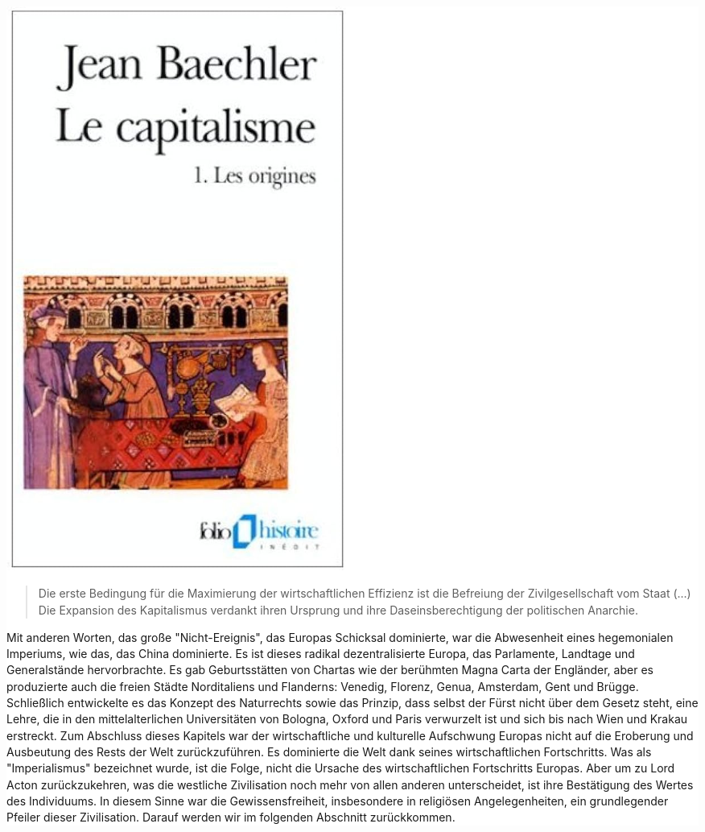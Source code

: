 ![image](assets/1/img-021.webp)

> Die erste Bedingung für die Maximierung der wirtschaftlichen Effizienz ist die Befreiung der Zivilgesellschaft vom Staat (...) Die Expansion des Kapitalismus verdankt ihren Ursprung und ihre Daseinsberechtigung der politischen Anarchie.

Mit anderen Worten, das große "Nicht-Ereignis", das Europas Schicksal dominierte, war die Abwesenheit eines hegemonialen Imperiums, wie das, das China dominierte.
Es ist dieses radikal dezentralisierte Europa, das Parlamente, Landtage und Generalstände hervorbrachte. Es gab Geburtsstätten von Chartas wie der berühmten Magna Carta der Engländer, aber es produzierte auch die freien Städte Norditaliens und Flanderns: Venedig, Florenz, Genua, Amsterdam, Gent und Brügge. Schließlich entwickelte es das Konzept des Naturrechts sowie das Prinzip, dass selbst der Fürst nicht über dem Gesetz steht, eine Lehre, die in den mittelalterlichen Universitäten von Bologna, Oxford und Paris verwurzelt ist und sich bis nach Wien und Krakau erstreckt. Zum Abschluss dieses Kapitels war der wirtschaftliche und kulturelle Aufschwung Europas nicht auf die Eroberung und Ausbeutung des Rests der Welt zurückzuführen. Es dominierte die Welt dank seines wirtschaftlichen Fortschritts. Was als "Imperialismus" bezeichnet wurde, ist die Folge, nicht die Ursache des wirtschaftlichen Fortschritts Europas. Aber um zu Lord Acton zurückzukehren, was die westliche Zivilisation noch mehr von allen anderen unterscheidet, ist ihre Bestätigung des Wertes des Individuums. In diesem Sinne war die Gewissensfreiheit, insbesondere in religiösen Angelegenheiten, ein grundlegender Pfeiler dieser Zivilisation. Darauf werden wir im folgenden Abschnitt zurückkommen.
